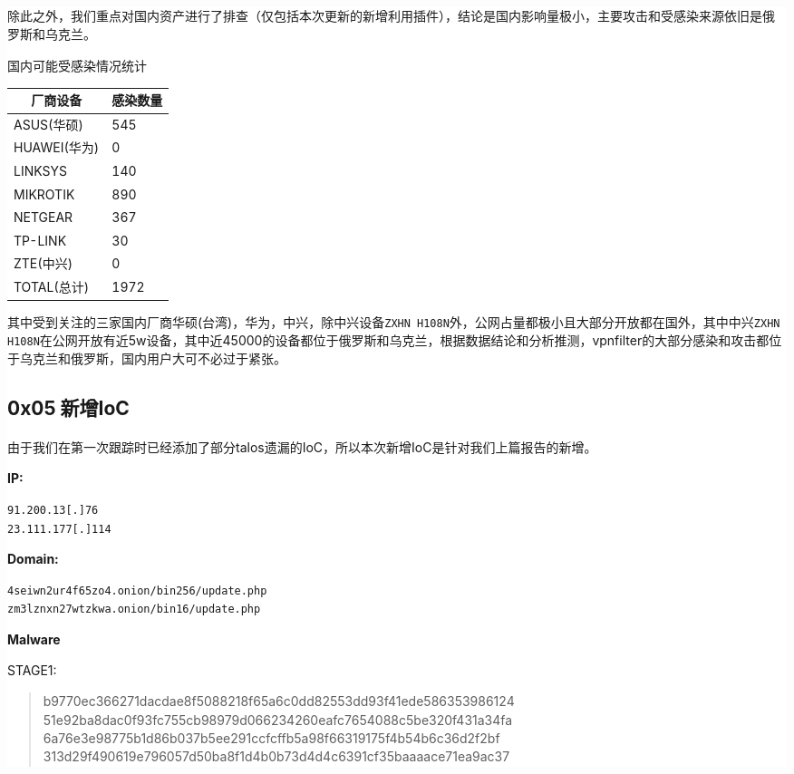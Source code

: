 
除此之外，我们重点对国内资产进行了排查（仅包括本次更新的新增利用插件），结论是国内影响量极小，主要攻击和受感染来源依旧是俄罗斯和乌克兰。


国内可能受感染情况统计




| 厂商设备 | 感染数量 |
| --- | --- |
| ASUS(华硕) | 545 |
| HUAWEI(华为) | 0 |
| LINKSYS | 140 |
| MIKROTIK | 890 |
| NETGEAR | 367 |
| TP-LINK | 30 |
| ZTE(中兴) | 0 |
| TOTAL(总计) | 1972 |


其中受到关注的三家国内厂商华硕(台湾)，华为，中兴，除中兴设备`ZXHN H108N`外，公网占量都极小且大部分开放都在国外，其中中兴`ZXHN H108N`在公网开放有近5w设备，其中近45000的设备都位于俄罗斯和乌克兰，根据数据结论和分析推测，vpnfilter的大部分感染和攻击都位于乌克兰和俄罗斯，国内用户大可不必过于紧张。


0x05 新增IoC
----------


由于我们在第一次跟踪时已经添加了部分talos遗漏的IoC，所以本次新增IoC是针对我们上篇报告的新增。


**IP:**



```
91.200.13[.]76
23.111.177[.]114

```
**Domain:**



```
4seiwn2ur4f65zo4.onion/bin256/update.php
zm3lznxn27wtzkwa.onion/bin16/update.php

```
**Malware**


STAGE1:



> 
> b9770ec366271dacdae8f5088218f65a6c0dd82553dd93f41ede586353986124
> 51e92ba8dac0f93fc755cb98979d066234260eafc7654088c5be320f431a34fa
> 6a76e3e98775b1d86b037b5ee291ccfcffb5a98f66319175f4b54b6c36d2f2bf
> 313d29f490619e796057d50ba8f1d4b0b73d4d4c6391cf35baaaace71ea9ac37
> 
> 
> 
